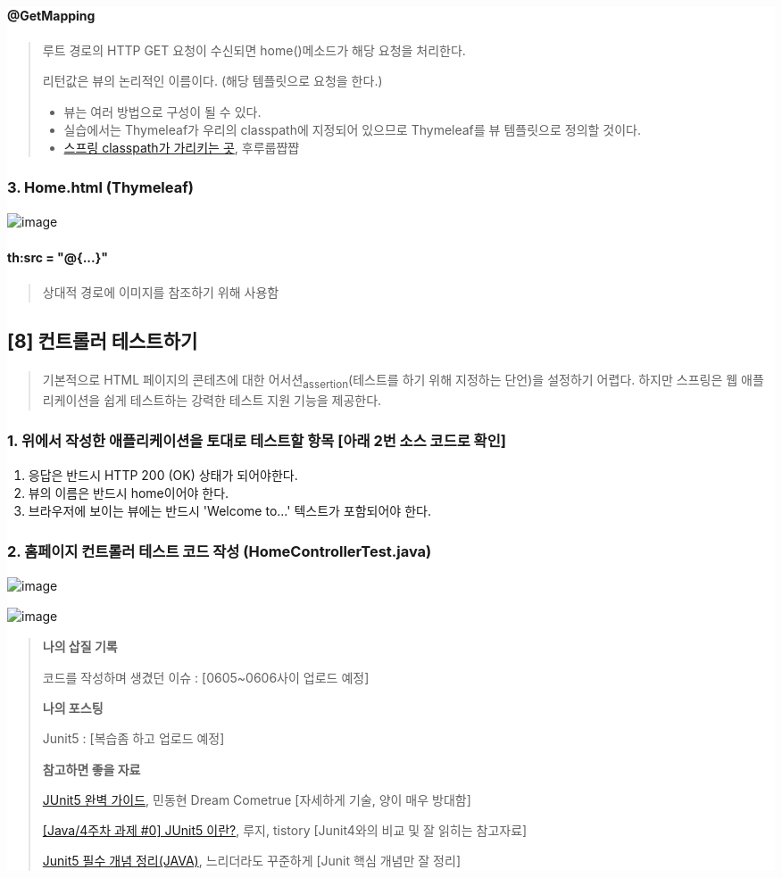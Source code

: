 ####  @GetMapping

>루트 경로의 HTTP GET 요청이 수신되면 home()메소드가 해당 요청을 처리한다.
>
>리턴값은 뷰의 논리적인 이름이다. (해당 템플릿으로 요청을 한다.)
>
>- 뷰는 여러 방법으로 구성이 될 수 있다. 
>- 실습에서는 Thymeleaf가 우리의 classpath에 지정되어 있으므로 Thymeleaf를 뷰 템플릿으로 정의할 것이다.
>- <a href="https://laegel.tistory.com/m/6?category=856922" target="_blank"> 스프링 classpath가 가리키는 곳</a>, 후루룹쨥쨥



### 3. Home.html (Thymeleaf)

![image](https://user-images.githubusercontent.com/72078208/172011247-50ec8096-9937-4fe3-9350-e7ce72e94347.png)

#### th:src = "@{...}"

> 상대적 경로에 이미지를 참조하기 위해 사용함



## [8] 컨트롤러 테스트하기

> 기본적으로 HTML 페이지의 콘테츠에 대한 어서션<sub>assertion</sub>(테스트를 하기 위해 지정하는 단언)을 설정하기 어렵다. 하지만 스프링은 웹 애플리케이션을 쉽게 테스트하는 강력한 테스트 지원 기능을 제공한다.



### 1. 위에서 작성한 애플리케이션을 토대로 테스트할 항목 [아래 2번 소스 코드로 확인]

1. 응답은 반드시 HTTP 200 (OK) 상태가 되어야한다.
2. 뷰의 이름은 반드시 home이어야 한다.
3. 브라우저에 보이는 뷰에는 반드시 'Welcome to...' 텍스트가 포함되어야 한다.



### 2. 홈페이지 컨트롤러 테스트 코드 작성 (HomeControllerTest.java) 

![image](https://user-images.githubusercontent.com/72078208/172020938-73ff84ab-97fc-49c8-bb32-650ee2349f5e.png)

![image](https://user-images.githubusercontent.com/72078208/172021099-99ae701f-2462-4e7e-8ef6-0f61451740e6.png)

> **나의 삽질 기록**
>
> 코드를 작성하며 생겼던 이슈 : [0605~0606사이 업로드 예정]
>
> 
>
> **나의 포스팅**
>
> Junit5 : [복습좀 하고 업로드 예정]
>
> 
>
> **참고하면 좋을 자료**
>
> <a href="https://donghyeon.dev/junit/2021/04/11/JUnit5-%EC%99%84%EB%B2%BD-%EA%B0%80%EC%9D%B4%EB%93%9C/" target="_blank"> JUnit5 완벽 가이드</a>, 민동현 Dream Cometrue [자세하게 기술, 양이 매우 방대함]
>
> <a href="https://loosie.tistory.com/120" target="_blank"> [Java/4주차 과제 #0] JUnit5 이란?</a>, 루지, tistory [Junit4와의 비교 및 잘 읽히는 참고자료]
>
> <a href="https://steady-coding.tistory.com/349" href="_blank"> Junit5 필수 개념 정리(JAVA)</a>, 느리더라도 꾸준하게 [Junit 핵심 개념만 잘 정리]
>